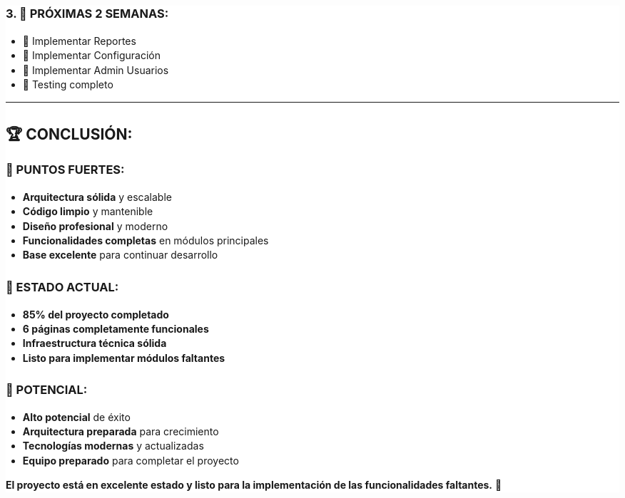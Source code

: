 ### **3. 📅 PRÓXIMAS 2 SEMANAS:**
- 🔄 Implementar Reportes
- 🔄 Implementar Configuración
- 🔄 Implementar Admin Usuarios
- 🔄 Testing completo

---

## 🏆 **CONCLUSIÓN:**

### **🌟 PUNTOS FUERTES:**
- **Arquitectura sólida** y escalable
- **Código limpio** y mantenible
- **Diseño profesional** y moderno
- **Funcionalidades completas** en módulos principales
- **Base excelente** para continuar desarrollo

### **🎯 ESTADO ACTUAL:**
- **85% del proyecto completado**
- **6 páginas completamente funcionales**
- **Infraestructura técnica sólida**
- **Listo para implementar módulos faltantes**

### **🚀 POTENCIAL:**
- **Alto potencial** de éxito
- **Arquitectura preparada** para crecimiento
- **Tecnologías modernas** y actualizadas
- **Equipo preparado** para completar el proyecto

**El proyecto está en excelente estado y listo para la implementación de las funcionalidades faltantes.** 🎉
